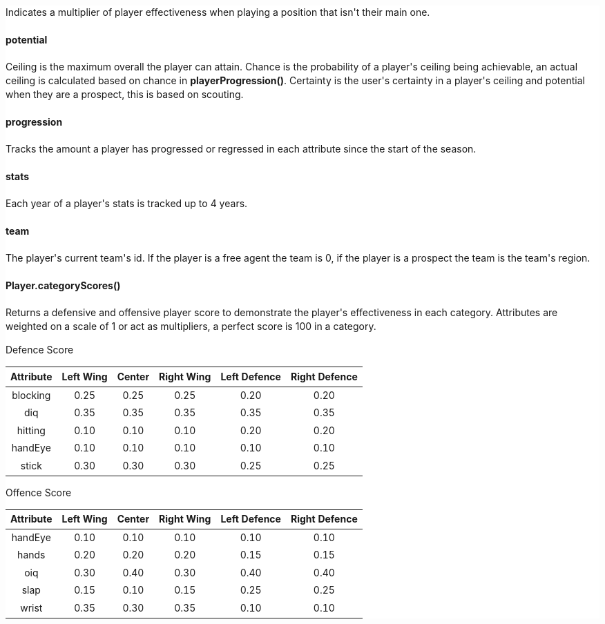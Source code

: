Indicates a multiplier of player effectiveness when playing a position that isn't their main one.

#### potential

Ceiling is the maximum overall the player can attain. Chance is the probability of a player's ceiling being achievable, an actual ceiling is calculated based on chance in **playerProgression()**. Certainty is the user's certainty in a player's ceiling and potential when they are a prospect, this is based on scouting.

#### progression

Tracks the amount a player has progressed or regressed in each attribute since the start of the season.

#### stats

Each year of a player's stats is tracked up to 4 years.

#### team

The player's current team's id. If the player is a free agent the team is 0, if the player is a prospect the team is the team's region.

#### Player.categoryScores()

Returns a defensive and offensive player score to demonstrate the player's effectiveness in each category. Attributes are weighted on a scale of 1 or act as multipliers, a perfect score is 100 in a category.

Defence Score

| Attribute | Left Wing | Center | Right Wing | Left Defence | Right Defence |
| :-------: | :-------: | :----: | :--------: | :----------: | :-----------: |
| blocking  |   0.25    |  0.25  |    0.25    |     0.20     |     0.20      |
|    diq    |   0.35    |  0.35  |    0.35    |     0.35     |     0.35      |
|  hitting  |   0.10    |  0.10  |    0.10    |     0.20     |     0.20      |
|  handEye  |   0.10    |  0.10  |    0.10    |     0.10     |     0.10      |
|   stick   |   0.30    |  0.30  |    0.30    |     0.25     |     0.25      |

Offence Score

| Attribute | Left Wing | Center | Right Wing | Left Defence | Right Defence |
| :-------: | :-------: | :----: | :--------: | :----------: | :-----------: |
|  handEye  |   0.10    |  0.10  |    0.10    |     0.10     |     0.10      |
|   hands   |   0.20    |  0.20  |    0.20    |     0.15     |     0.15      |
|    oiq    |   0.30    |  0.40  |    0.30    |     0.40     |     0.40      |
|   slap    |   0.15    |  0.10  |    0.15    |     0.25     |     0.25      |
|   wrist   |   0.35    |  0.30  |    0.35    |     0.10     |     0.10      |
